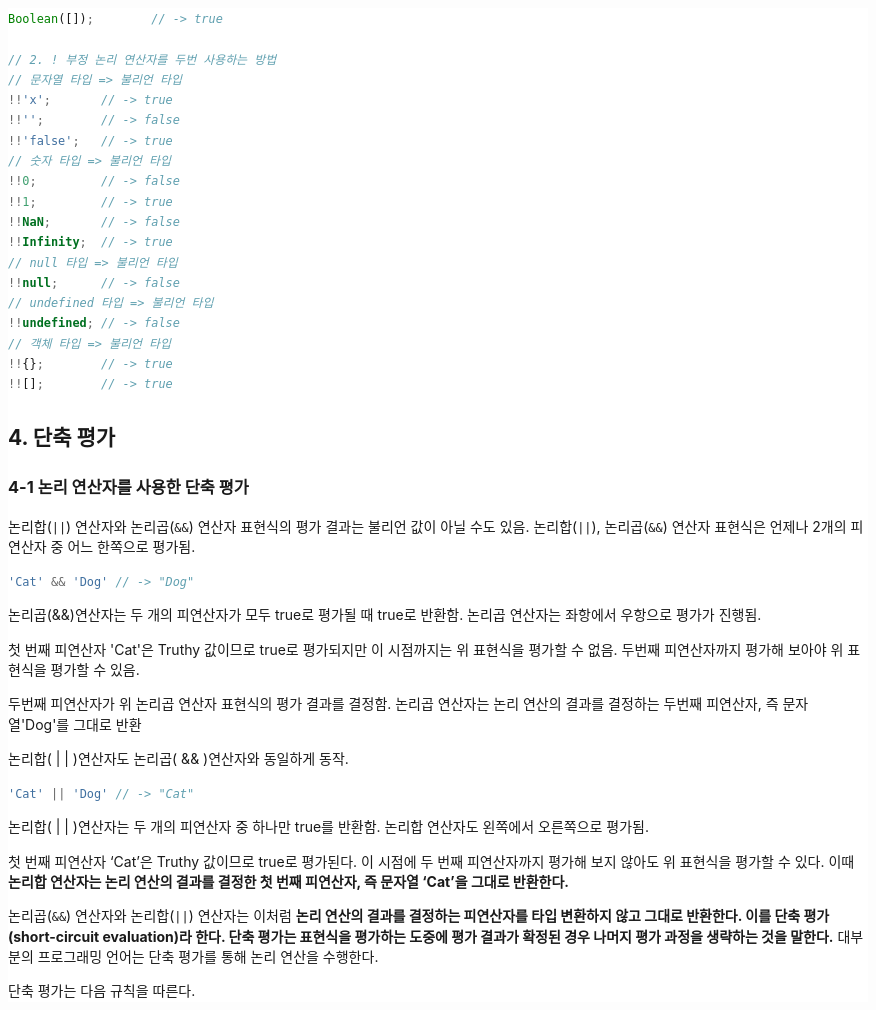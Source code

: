 ```javascript
Boolean([]);        // -> true

// 2. ! 부정 논리 연산자를 두번 사용하는 방법
// 문자열 타입 => 불리언 타입
!!'x';       // -> true
!!'';        // -> false
!!'false';   // -> true
// 숫자 타입 => 불리언 타입
!!0;         // -> false
!!1;         // -> true
!!NaN;       // -> false
!!Infinity;  // -> true
// null 타입 => 불리언 타입
!!null;      // -> false
// undefined 타입 => 불리언 타입
!!undefined; // -> false
// 객체 타입 => 불리언 타입
!!{};        // -> true
!![];        // -> true
```

## 4. 단축 평가

### 4-1 논리 연산자를 사용한 단축 평가

논리합(`||`) 연산자와 논리곱(`&&`) 연산자 표현식의 평가 결과는 불리언 값이 아닐 수도 있음. 논리합(`||`), 논리곱(`&&`) 연산자 표현식은 언제나 2개의 피연산자 중 어느 한쪽으로 평가됨.

```javascript
'Cat' && 'Dog' // -> "Dog"
```

논리곱(&&)연산자는 두 개의 피연산자가 모두 true로 평가될 때 true로 반환함. 논리곱 연산자는 좌항에서 우항으로 평가가 진행됨.

첫 번째 피연산자 'Cat'은 Truthy 값이므로 true로 평가되지만 이 시점까지는 위 표현식을 평가할 수 없음. 두번째 피연산자까지 평가해 보아야 위 표현식을 평가할 수 있음. 

두번째 피연산자가 위 논리곱 연산자 표현식의 평가 결과를 결정함. 논리곱 연산자는 논리 연산의 결과를 결정하는 두번째 피연산자, 즉 문자열'Dog'를 그대로 반환

논리합( | | )연산자도 논리곱( && )연산자와 동일하게 동작.

```javascript
'Cat' || 'Dog' // -> "Cat"
```

논리합( | | )연산자는 두 개의 피연산자 중 하나만 true를 반환함. 논리합 연산자도 왼쪽에서 오른쪽으로 평가됨.

첫 번째 피연산자 ‘Cat’은 Truthy 값이므로 true로 평가된다. 이 시점에 두 번째 피연산자까지 평가해 보지 않아도 위 표현식을 평가할 수 있다. 이때 **논리합 연산자는 논리 연산의 결과를 결정한 첫 번째 피연산자, 즉 문자열 ‘Cat’을 그대로 반환한다.**

논리곱(`&&`) 연산자와 논리합(`||`) 연산자는 이처럼 **논리 연산의 결과를 결정하는 피연산자를 타입 변환하지 않고 그대로 반환한다. 이를 단축 평가(short-circuit evaluation)라 한다. 단축 평가는 표현식을 평가하는 도중에 평가 결과가 확정된 경우 나머지 평가 과정을 생략하는 것을 말한다.** 대부분의 프로그래밍 언어는 단축 평가를 통해 논리 연산을 수행한다.

단축 평가는 다음 규칙을 따른다.
